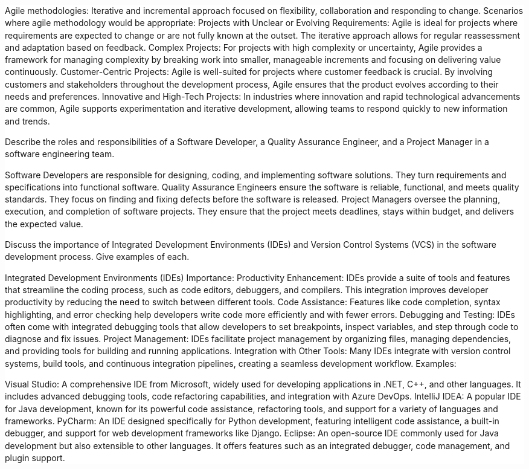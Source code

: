 Agile methodologies: Iterative and incremental approach focused on flexibility, collaboration and responding to change.
Scenarios where agile methodology would be appropriate:
Projects with Unclear or Evolving Requirements: Agile is ideal for projects where requirements are expected to change or are not fully known at the outset. The iterative approach allows for regular reassessment and adaptation based on feedback.
Complex Projects: For projects with high complexity or uncertainty, Agile provides a framework for managing complexity by breaking work into smaller, manageable increments and focusing on delivering value continuously.
Customer-Centric Projects: Agile is well-suited for projects where customer feedback is crucial. By involving customers and stakeholders throughout the development process, Agile ensures that the product evolves according to their needs and preferences.
Innovative and High-Tech Projects: In industries where innovation and rapid technological advancements are common, Agile supports experimentation and iterative development, allowing teams to respond quickly to new information and trends.

Describe the roles and responsibilities of a Software Developer, a Quality Assurance Engineer, and a Project Manager in a software engineering team.

Software Developers are responsible for designing, coding, and implementing software solutions. They turn requirements and specifications into functional software.
Quality Assurance Engineers ensure the software is reliable, functional, and meets quality standards. They focus on finding and fixing defects before the software is released.
Project Managers oversee the planning, execution, and completion of software projects. They ensure that the project meets deadlines, stays within budget, and delivers the expected value.

Discuss the importance of Integrated Development Environments (IDEs) and Version Control Systems (VCS) in the software development process. Give examples of each.

Integrated Development Environments (IDEs)
Importance:
Productivity Enhancement: IDEs provide a suite of tools and features that streamline the coding process, such as code editors, debuggers, and compilers. This integration improves developer productivity by reducing the need to switch between different tools.
Code Assistance: Features like code completion, syntax highlighting, and error checking help developers write code more efficiently and with fewer errors.
Debugging and Testing: IDEs often come with integrated debugging tools that allow developers to set breakpoints, inspect variables, and step through code to diagnose and fix issues.
Project Management: IDEs facilitate project management by organizing files, managing dependencies, and providing tools for building and running applications.
Integration with Other Tools: Many IDEs integrate with version control systems, build tools, and continuous integration pipelines, creating a seamless development workflow.
Examples:

Visual Studio: A comprehensive IDE from Microsoft, widely used for developing applications in .NET, C++, and other languages. It includes advanced debugging tools, code refactoring capabilities, and integration with Azure DevOps.
IntelliJ IDEA: A popular IDE for Java development, known for its powerful code assistance, refactoring tools, and support for a variety of languages and frameworks.
PyCharm: An IDE designed specifically for Python development, featuring intelligent code assistance, a built-in debugger, and support for web development frameworks like Django.
Eclipse: An open-source IDE commonly used for Java development but also extensible to other languages. It offers features such as an integrated debugger, code management, and plugin support.
